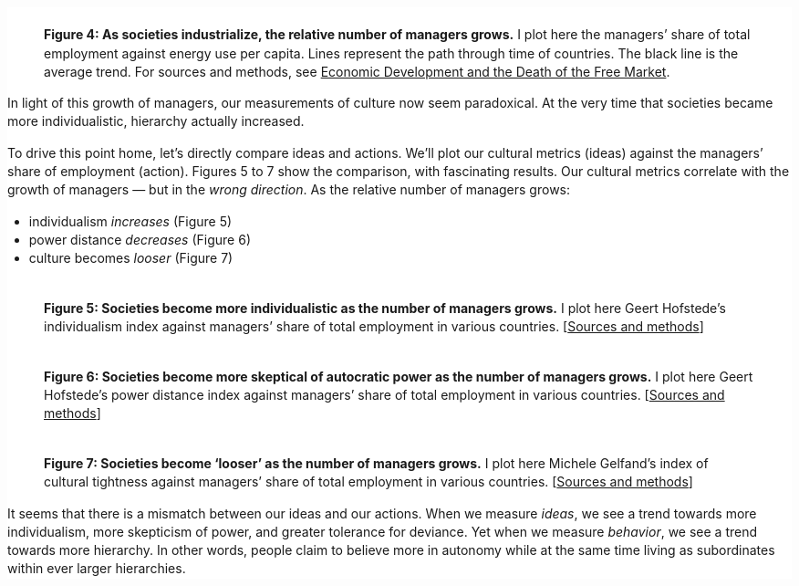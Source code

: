 <figure class="wp-block-image size-large" target="_blank">
<img src="https://economicsfromthetopdown.files.wordpress.com/2020/05/energy_manager_evidence-2.png?w=723" alt="" class="wp-image-1947"/>
<figcaption>
<strong>Figure 4: As societies industrialize, the relative number of managers grows.</strong> I plot here the managers’ share of total employment against energy use per capita. Lines represent the path through time of countries. The black line is the average trend. For sources and methods, see <a href="https://economicsfromthetopdown.com/2020/05/19/economic-development-and-the-death-of-the-free-market/" target="_blank" rel="noopener">Economic Development and the Death of the Free Market</a>.
</figcaption>
</figure>
<p>In light of this growth of managers, our measurements of culture now seem paradoxical. At the very time that societies became more individualistic, hierarchy actually increased.</p>

<p>To drive this point home, let’s directly compare ideas and actions. We’ll plot our cultural metrics (ideas) against the managers’ share of employment (action). Figures 5 to 7 show the comparison, with fascinating results. Our cultural metrics correlate with the growth of managers — but in the <em>wrong direction</em>. As the relative number of managers grows:</p>

<ul>
<li>individualism <em>increases</em> (Figure 5)</li>
<li>power distance <em>decreases</em> (Figure 6)</li>
<li>culture becomes <em>looser</em> (Figure 7)</li>
</ul>
<figure class="wp-block-image size-large" target="_blank">
<img src="https://economicsfromthetopdown.files.wordpress.com/2020/07/manager_idv.png?w=723" alt="" class="wp-image-1947"/>
<figcaption>
<strong>Figure 5: Societies become more individualistic as the number of managers grows.</strong> I plot here Geert Hofstede’s individualism index against managers’ share of total employment in various countries. [<a href="#sources-and-methods" target="_blank" rel="noopener">Sources and methods</a>]
</figcaption>
</figure>
<figure class="wp-block-image size-large" target="_blank">
<img src="https://economicsfromthetopdown.files.wordpress.com/2020/07/manager_pdi.png?w=723" alt="" class="wp-image-1947"/>
<figcaption>
<strong>Figure 6: Societies become more skeptical of autocratic power as the number of managers grows.</strong> I plot here Geert Hofstede’s power distance index against managers’ share of total employment in various countries. [<a href="#sources-and-methods" target="_blank" rel="noopener">Sources and methods</a>]
</figcaption>
</figure>
<figure class="wp-block-image size-large" target="_blank">
<img src="https://economicsfromthetopdown.files.wordpress.com/2020/07/manager_tightness.png?w=723" alt="" class="wp-image-1947"/>
<figcaption>
<strong>Figure 7: Societies become ‘looser’ as the number of managers grows.</strong> I plot here Michele Gelfand’s index of cultural tightness against managers’ share of total employment in various countries. [<a href="#sources-and-methods" target="_blank" rel="noopener">Sources and methods</a>]
</figcaption>
</figure>
<p>It seems that there is a mismatch between our ideas and our actions. When we measure <em>ideas</em>, we see a trend towards more individualism, more skepticism of power, and greater tolerance for deviance. Yet when we measure <em>behavior</em>, we see a trend towards more hierarchy. In other words, people claim to believe more in autonomy while at the same time living as subordinates within ever larger hierarchies.</p>
